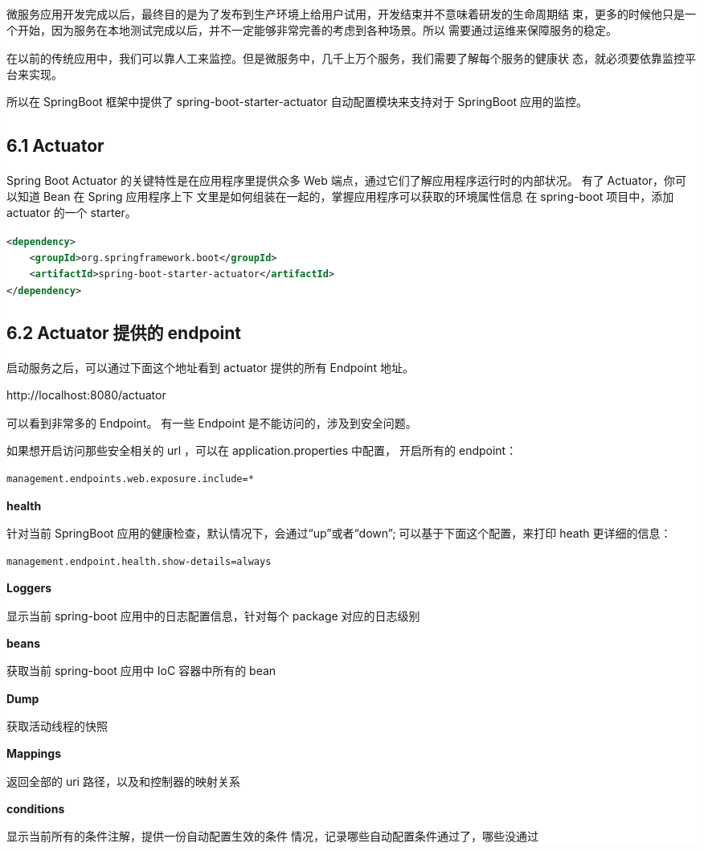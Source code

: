 微服务应用开发完成以后，最终目的是为了发布到生产环境上给用户试用，开发结束并不意味着研发的生命周期结 束，更多的时候他只是一个开始，因为服务在本地测试完成以后，并不一定能够非常完善的考虑到各种场景。所以 需要通过运维来保障服务的稳定。 

在以前的传统应用中，我们可以靠人工来监控。但是微服务中，几千上万个服务，我们需要了解每个服务的健康状 态，就必须要依靠监控平台来实现。 

所以在 SpringBoot 框架中提供了 spring-boot-starter-actuator 自动配置模块来支持对于 SpringBoot 应用的监控。

## 6.1 Actuator

Spring Boot Actuator 的关键特性是在应用程序里提供众多 Web 端点，通过它们了解应用程序运行时的内部状况。 有了 Actuator，你可以知道 Bean 在 Spring 应用程序上下 文里是如何组装在一起的，掌握应用程序可以获取的环境属性信息 在 spring-boot 项目中，添加 actuator 的一个 starter。

```xml
<dependency>
    <groupId>org.springframework.boot</groupId>
    <artifactId>spring-boot-starter-actuator</artifactId>
</dependency>
```

## 6.2 Actuator 提供的 endpoint

启动服务之后，可以通过下面这个地址看到 actuator 提供的所有 Endpoint 地址。

 http://localhost:8080/actuator

可以看到非常多的 Endpoint。 有一些 Endpoint 是不能访问的，涉及到安全问题。 

如果想开启访问那些安全相关的 url ，可以在 application.properties 中配置， 开启所有的 endpoint：

```properties
management.endpoints.web.exposure.include=* 
```

**health**

针对当前 SpringBoot 应用的健康检查，默认情况下，会通过“up”或者“down”; 可以基于下面这个配置，来打印 heath 更详细的信息：

```properties
management.endpoint.health.show-details=always
```

**Loggers**

显示当前 spring-boot 应用中的日志配置信息，针对每个 package 对应的日志级别

**beans**

获取当前 spring-boot 应用中 IoC 容器中所有的 bean

**Dump**

获取活动线程的快照

**Mappings**

返回全部的 uri 路径，以及和控制器的映射关系

**conditions**

显示当前所有的条件注解，提供一份自动配置生效的条件 情况，记录哪些自动配置条件通过了，哪些没通过 
